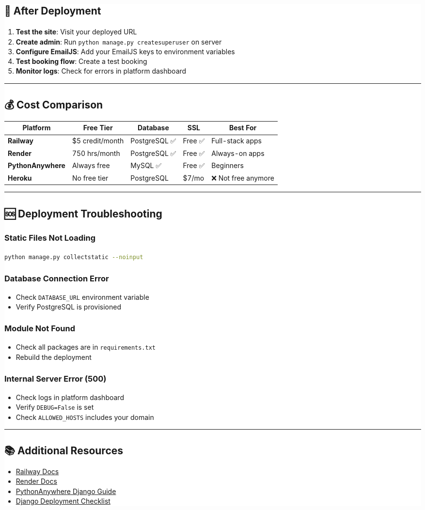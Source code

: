 
## 🎉 After Deployment

1. **Test the site**: Visit your deployed URL
2. **Create admin**: Run `python manage.py createsuperuser` on server
3. **Configure EmailJS**: Add your EmailJS keys to environment variables
4. **Test booking flow**: Create a test booking
5. **Monitor logs**: Check for errors in platform dashboard

---

## 💰 Cost Comparison

| Platform | Free Tier | Database | SSL | Best For |
|----------|-----------|----------|-----|----------|
| **Railway** | $5 credit/month | PostgreSQL ✅ | Free ✅ | Full-stack apps |
| **Render** | 750 hrs/month | PostgreSQL ✅ | Free ✅ | Always-on apps |
| **PythonAnywhere** | Always free | MySQL ✅ | Free ✅ | Beginners |
| **Heroku** | No free tier | PostgreSQL | $7/mo | ❌ Not free anymore |

---

## 🆘 Deployment Troubleshooting

### Static Files Not Loading
```bash
python manage.py collectstatic --noinput
```

### Database Connection Error
- Check `DATABASE_URL` environment variable
- Verify PostgreSQL is provisioned

### Module Not Found
- Check all packages are in `requirements.txt`
- Rebuild the deployment

### Internal Server Error (500)
- Check logs in platform dashboard
- Verify `DEBUG=False` is set
- Check `ALLOWED_HOSTS` includes your domain

---

## 📚 Additional Resources

- [Railway Docs](https://docs.railway.app/)
- [Render Docs](https://render.com/docs)
- [PythonAnywhere Django Guide](https://help.pythonanywhere.com/pages/DeployExistingDjangoProject/)
- [Django Deployment Checklist](https://docs.djangoproject.com/en/5.0/howto/deployment/checklist/)
